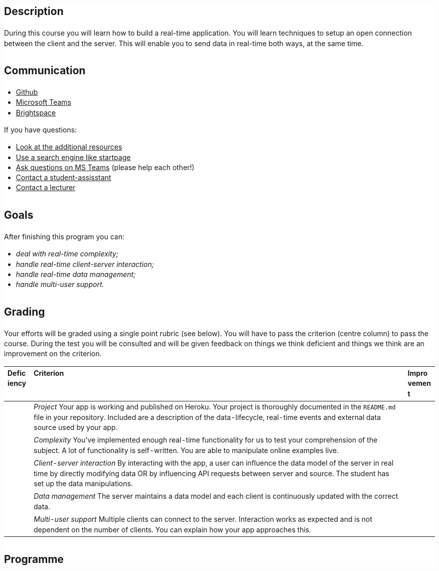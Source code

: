## Description

During this course you will learn how to build a real-time application. You will learn techniques to setup an open connection between the client and the server. This will enable you to send data in real-time both ways, at the same time.

## Communication

- [Github](https://github.com/cmda-minor-web/real-time-web-2223)
- [Microsoft Teams](https://teams.microsoft.com/l/channel/19%3a61df853840064eae8ae6fc2dc9fc4566%40thread.tacv2/09%2520Real%2520Time%2520Web?groupId=c8b97eb6-ad53-4531-ad66-5c3c6297951c&tenantId=0907bb1e-21fc-476f-8843-02d09ceb59a7)
- [Brightspace](https://dlo.mijnhva.nl/d2l/home/456154)

If you have questions:

- [Look at the additional resources]()
- [Use a search engine like startpage](https://www.startpage.com/)
- [Ask questions on MS Teams](https://teams.microsoft.com/l/channel/19%3a61df853840064eae8ae6fc2dc9fc4566%40thread.tacv2/09%2520Real%2520Time%2520Web?groupId=c8b97eb6-ad53-4531-ad66-5c3c6297951c&tenantId=0907bb1e-21fc-476f-8843-02d09ceb59a7) (please help each other!)
- [Contact a student-assisstant](#synopsis)
- [Contact a lecturer](#synopsis)

## Goals

After finishing this program you can:

- _deal with real-time complexity;_
- _handle real-time client-server interaction;_
- _handle real-time data management;_
- _handle multi-user support._

## Grading

Your efforts will be graded using a single point rubric (see below). You will have to pass the criterion (centre column) to pass the course. During the test you will be consulted and will be given feedback on things we think deficient and things we think are an improvement on the criterion.

| Deficiency | Criterion                                                                                                                                                                                                                                                   | Improvement |
| :--------- | :---------------------------------------------------------------------------------------------------------------------------------------------------------------------------------------------------------------------------------------------------------- | :---------- |
|            | _Project_ Your app is working and published on Heroku. Your project is thoroughly documented in the `README.md` file in your repository. Included are a description of the data-lifecycle, real-time events and external data source used by your app.      |             |
|            | _Complexity_ You’ve implemented enough real-time functionality for us to test your comprehension of the subject. A lot of functionality is self-written. You are able to manipulate online examples live.                                                   |             |
|            | _Client-server interaction_ By interacting with the app, a user can influence the data model of the server in real time by directly modifying data OR by influencing API requests between server and source. The student has set up the data manipulations. |             |
|            | _Data management_ The server maintains a data model and each client is continuously updated with the correct data.                                                                                                                                          |             |
|            | _Multi-user support_ Multiple clients can connect to the server. Interaction works as expected and is not dependent on the number of clients. You can explain how your app approaches this.                                                                 |             |

## Programme
